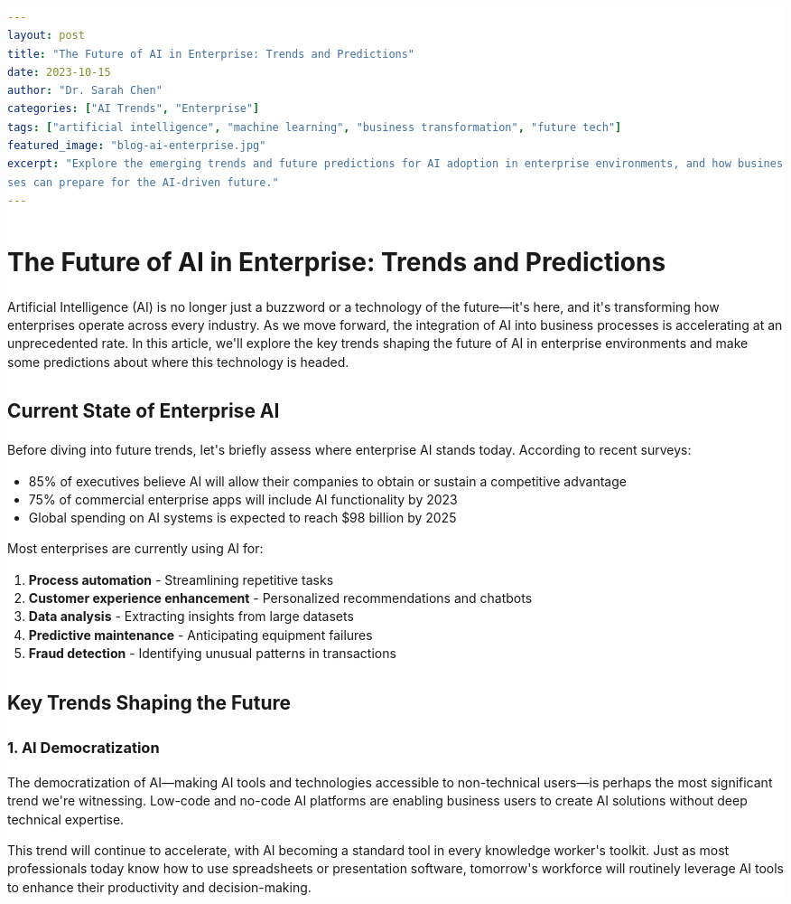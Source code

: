 ```yaml
---
layout: post
title: "The Future of AI in Enterprise: Trends and Predictions"
date: 2023-10-15
author: "Dr. Sarah Chen"
categories: ["AI Trends", "Enterprise"]
tags: ["artificial intelligence", "machine learning", "business transformation", "future tech"]
featured_image: "blog-ai-enterprise.jpg"
excerpt: "Explore the emerging trends and future predictions for AI adoption in enterprise environments, and how businesses can prepare for the AI-driven future."
---
```


# The Future of AI in Enterprise: Trends and Predictions

Artificial Intelligence (AI) is no longer just a buzzword or a technology of the future—it's here, and it's transforming how enterprises operate across every industry. As we move forward, the integration of AI into business processes is accelerating at an unprecedented rate. In this article, we'll explore the key trends shaping the future of AI in enterprise environments and make some predictions about where this technology is headed.

## Current State of Enterprise AI

Before diving into future trends, let's briefly assess where enterprise AI stands today. According to recent surveys:

- 85% of executives believe AI will allow their companies to obtain or sustain a competitive advantage
- 75% of commercial enterprise apps will include AI functionality by 2023
- Global spending on AI systems is expected to reach $98 billion by 2025

Most enterprises are currently using AI for:

1. **Process automation** - Streamlining repetitive tasks
2. **Customer experience enhancement** - Personalized recommendations and chatbots
3. **Data analysis** - Extracting insights from large datasets
4. **Predictive maintenance** - Anticipating equipment failures
5. **Fraud detection** - Identifying unusual patterns in transactions

## Key Trends Shaping the Future

### 1. AI Democratization

The democratization of AI—making AI tools and technologies accessible to non-technical users—is perhaps the most significant trend we're witnessing. Low-code and no-code AI platforms are enabling business users to create AI solutions without deep technical expertise.

This trend will continue to accelerate, with AI becoming a standard tool in every knowledge worker's toolkit. Just as most professionals today know how to use spreadsheets or presentation software, tomorrow's workforce will routinely leverage AI tools to enhance their productivity and decision-making.
